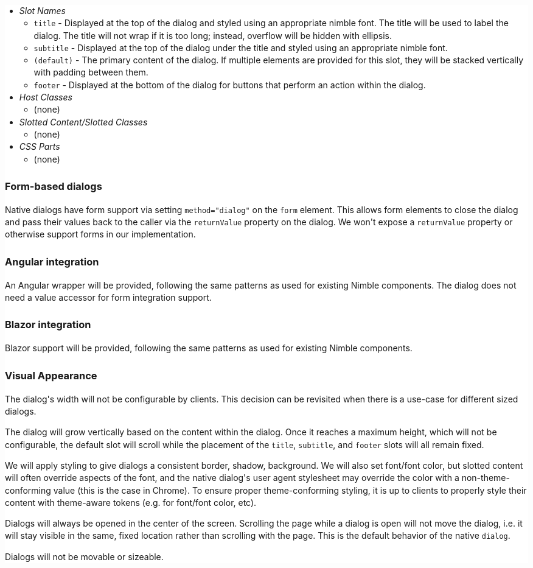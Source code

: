 -   _Slot Names_
    -   `title` - Displayed at the top of the dialog and styled using an appropriate nimble font. The title will be used to label the dialog. The title will not wrap if it is too long; instead, overflow will be hidden with ellipsis.
    -   `subtitle` - Displayed at the top of the dialog under the title and styled using an appropriate nimble font.
    -   `(default)` - The primary content of the dialog. If multiple elements are provided for this slot, they will be stacked vertically with padding between them.
    -   `footer` - Displayed at the bottom of the dialog for buttons that perform an action within the dialog.
-   _Host Classes_
    -   (none)
-   _Slotted Content/Slotted Classes_
    -   (none)
-   _CSS Parts_
    -   (none)

### Form-based dialogs

Native dialogs have form support via setting `method="dialog"` on the `form` element. This allows form elements to close the dialog and pass their values back to the caller via the `returnValue` property on the dialog. We won't expose a `returnValue` property or otherwise support forms in our implementation.

### Angular integration

An Angular wrapper will be provided, following the same patterns as used for existing Nimble components. The dialog does not need a value accessor for form integration support.

### Blazor integration

Blazor support will be provided, following the same patterns as used for existing Nimble components.

### Visual Appearance

The dialog's width will not be configurable by clients. This decision can be revisited when there is a use-case for different sized dialogs.

The dialog will grow vertically based on the content within the dialog. Once it reaches a maximum height, which will not be configurable, the default slot will scroll while the placement of the `title`, `subtitle`, and `footer` slots will all remain fixed.

We will apply styling to give dialogs a consistent border, shadow, background. We will also set font/font color, but slotted content will often override aspects of the font, and the native dialog's user agent stylesheet may override the color with a non-theme-conforming value (this is the case in Chrome). To ensure proper theme-conforming styling, it is up to clients to properly style their content with theme-aware tokens (e.g. for font/font color, etc).

Dialogs will always be opened in the center of the screen. Scrolling the page while a dialog is open will not move the dialog, i.e. it will stay visible in the same, fixed location rather than scrolling with the page. This is the default behavior of the native `dialog`.

Dialogs will not be movable or sizeable.
